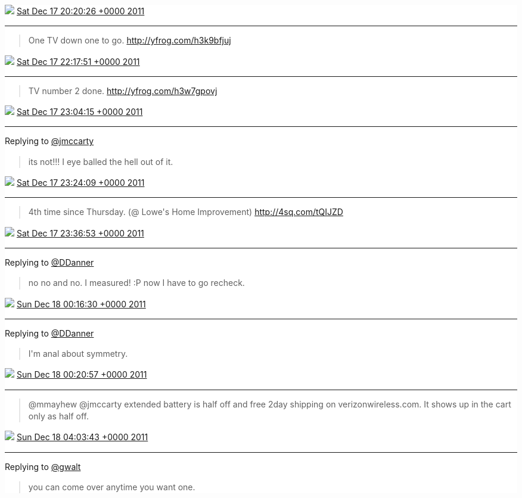 <img src="media/tweet.ico" width="12" /> [Sat Dec 17 20:20:26 +0000 2011](https://twitter.com/nhudson/status/148135483245998080)

----

> One TV down one to go. http://yfrog.com/h3k9bfjuj

<img src="media/tweet.ico" width="12" /> [Sat Dec 17 22:17:51 +0000 2011](https://twitter.com/nhudson/status/148165034143526914)

----

> TV number 2 done. http://yfrog.com/h3w7gpovj

<img src="media/tweet.ico" width="12" /> [Sat Dec 17 23:04:15 +0000 2011](https://twitter.com/nhudson/status/148176709953392640)

----

Replying to [@jmccarty](https://twitter.com/jmccarty/status/148180590502477825)

> its not!!! I eye balled the hell out of it.

<img src="media/tweet.ico" width="12" /> [Sat Dec 17 23:24:09 +0000 2011](https://twitter.com/nhudson/status/148181718669590528)

----

> 4th time since Thursday. (@ Lowe's Home Improvement) http://4sq.com/tQIJZD

<img src="media/tweet.ico" width="12" /> [Sat Dec 17 23:36:53 +0000 2011](https://twitter.com/nhudson/status/148184923881213952)

----

Replying to [@DDanner](https://twitter.com/DDanner/status/148193635370938368)

> no no and no. I measured!  :P now I have to go recheck.

<img src="media/tweet.ico" width="12" /> [Sun Dec 18 00:16:30 +0000 2011](https://twitter.com/nhudson/status/148194894698127360)

----

Replying to [@DDanner](https://twitter.com/DDanner/status/148195186097393664)

> I'm anal about symmetry.

<img src="media/tweet.ico" width="12" /> [Sun Dec 18 00:20:57 +0000 2011](https://twitter.com/nhudson/status/148196014858321920)

----

> @mmayhew @jmccarty extended battery is half off and free 2day shipping on verizonwireless.com. It shows up in the cart only as half off.

<img src="media/tweet.ico" width="12" /> [Sun Dec 18 04:03:43 +0000 2011](https://twitter.com/nhudson/status/148252073211867137)

----

Replying to [@gwalt](https://twitter.com/gwalt/status/148249804173082625)

> you can come over anytime you want one.
